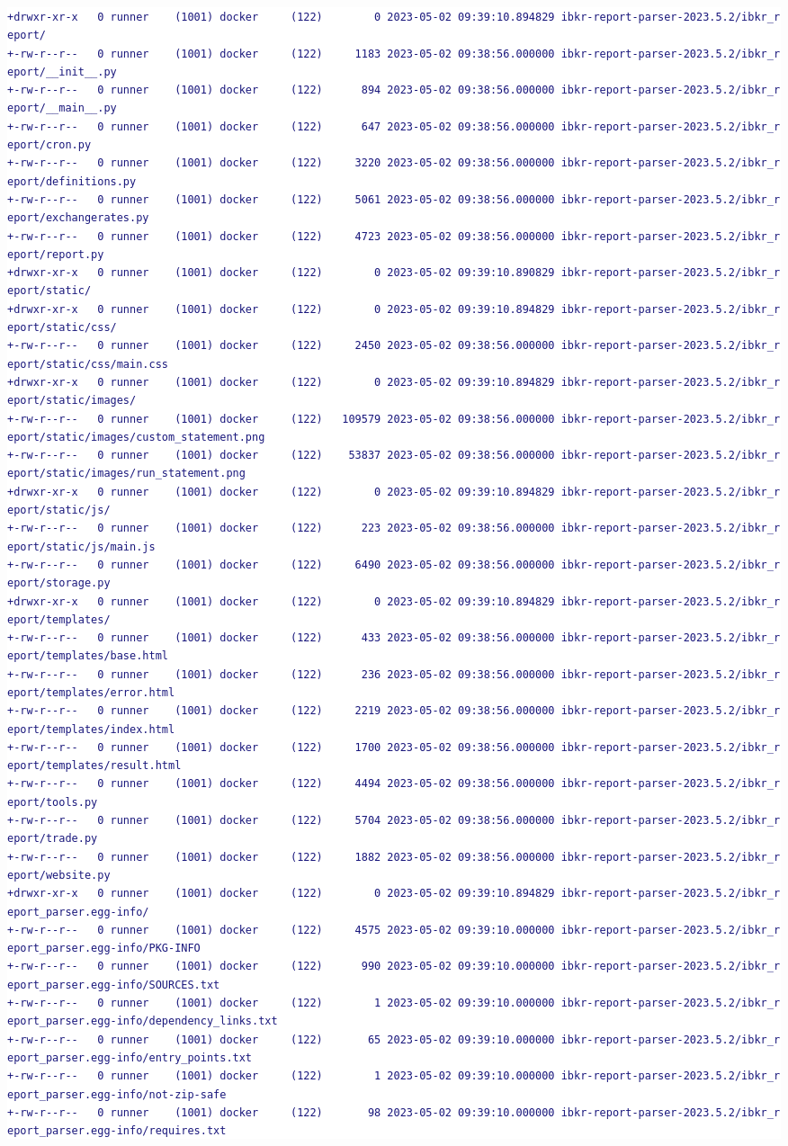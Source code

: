 ```diff
+drwxr-xr-x   0 runner    (1001) docker     (122)        0 2023-05-02 09:39:10.894829 ibkr-report-parser-2023.5.2/ibkr_report/
+-rw-r--r--   0 runner    (1001) docker     (122)     1183 2023-05-02 09:38:56.000000 ibkr-report-parser-2023.5.2/ibkr_report/__init__.py
+-rw-r--r--   0 runner    (1001) docker     (122)      894 2023-05-02 09:38:56.000000 ibkr-report-parser-2023.5.2/ibkr_report/__main__.py
+-rw-r--r--   0 runner    (1001) docker     (122)      647 2023-05-02 09:38:56.000000 ibkr-report-parser-2023.5.2/ibkr_report/cron.py
+-rw-r--r--   0 runner    (1001) docker     (122)     3220 2023-05-02 09:38:56.000000 ibkr-report-parser-2023.5.2/ibkr_report/definitions.py
+-rw-r--r--   0 runner    (1001) docker     (122)     5061 2023-05-02 09:38:56.000000 ibkr-report-parser-2023.5.2/ibkr_report/exchangerates.py
+-rw-r--r--   0 runner    (1001) docker     (122)     4723 2023-05-02 09:38:56.000000 ibkr-report-parser-2023.5.2/ibkr_report/report.py
+drwxr-xr-x   0 runner    (1001) docker     (122)        0 2023-05-02 09:39:10.890829 ibkr-report-parser-2023.5.2/ibkr_report/static/
+drwxr-xr-x   0 runner    (1001) docker     (122)        0 2023-05-02 09:39:10.894829 ibkr-report-parser-2023.5.2/ibkr_report/static/css/
+-rw-r--r--   0 runner    (1001) docker     (122)     2450 2023-05-02 09:38:56.000000 ibkr-report-parser-2023.5.2/ibkr_report/static/css/main.css
+drwxr-xr-x   0 runner    (1001) docker     (122)        0 2023-05-02 09:39:10.894829 ibkr-report-parser-2023.5.2/ibkr_report/static/images/
+-rw-r--r--   0 runner    (1001) docker     (122)   109579 2023-05-02 09:38:56.000000 ibkr-report-parser-2023.5.2/ibkr_report/static/images/custom_statement.png
+-rw-r--r--   0 runner    (1001) docker     (122)    53837 2023-05-02 09:38:56.000000 ibkr-report-parser-2023.5.2/ibkr_report/static/images/run_statement.png
+drwxr-xr-x   0 runner    (1001) docker     (122)        0 2023-05-02 09:39:10.894829 ibkr-report-parser-2023.5.2/ibkr_report/static/js/
+-rw-r--r--   0 runner    (1001) docker     (122)      223 2023-05-02 09:38:56.000000 ibkr-report-parser-2023.5.2/ibkr_report/static/js/main.js
+-rw-r--r--   0 runner    (1001) docker     (122)     6490 2023-05-02 09:38:56.000000 ibkr-report-parser-2023.5.2/ibkr_report/storage.py
+drwxr-xr-x   0 runner    (1001) docker     (122)        0 2023-05-02 09:39:10.894829 ibkr-report-parser-2023.5.2/ibkr_report/templates/
+-rw-r--r--   0 runner    (1001) docker     (122)      433 2023-05-02 09:38:56.000000 ibkr-report-parser-2023.5.2/ibkr_report/templates/base.html
+-rw-r--r--   0 runner    (1001) docker     (122)      236 2023-05-02 09:38:56.000000 ibkr-report-parser-2023.5.2/ibkr_report/templates/error.html
+-rw-r--r--   0 runner    (1001) docker     (122)     2219 2023-05-02 09:38:56.000000 ibkr-report-parser-2023.5.2/ibkr_report/templates/index.html
+-rw-r--r--   0 runner    (1001) docker     (122)     1700 2023-05-02 09:38:56.000000 ibkr-report-parser-2023.5.2/ibkr_report/templates/result.html
+-rw-r--r--   0 runner    (1001) docker     (122)     4494 2023-05-02 09:38:56.000000 ibkr-report-parser-2023.5.2/ibkr_report/tools.py
+-rw-r--r--   0 runner    (1001) docker     (122)     5704 2023-05-02 09:38:56.000000 ibkr-report-parser-2023.5.2/ibkr_report/trade.py
+-rw-r--r--   0 runner    (1001) docker     (122)     1882 2023-05-02 09:38:56.000000 ibkr-report-parser-2023.5.2/ibkr_report/website.py
+drwxr-xr-x   0 runner    (1001) docker     (122)        0 2023-05-02 09:39:10.894829 ibkr-report-parser-2023.5.2/ibkr_report_parser.egg-info/
+-rw-r--r--   0 runner    (1001) docker     (122)     4575 2023-05-02 09:39:10.000000 ibkr-report-parser-2023.5.2/ibkr_report_parser.egg-info/PKG-INFO
+-rw-r--r--   0 runner    (1001) docker     (122)      990 2023-05-02 09:39:10.000000 ibkr-report-parser-2023.5.2/ibkr_report_parser.egg-info/SOURCES.txt
+-rw-r--r--   0 runner    (1001) docker     (122)        1 2023-05-02 09:39:10.000000 ibkr-report-parser-2023.5.2/ibkr_report_parser.egg-info/dependency_links.txt
+-rw-r--r--   0 runner    (1001) docker     (122)       65 2023-05-02 09:39:10.000000 ibkr-report-parser-2023.5.2/ibkr_report_parser.egg-info/entry_points.txt
+-rw-r--r--   0 runner    (1001) docker     (122)        1 2023-05-02 09:39:10.000000 ibkr-report-parser-2023.5.2/ibkr_report_parser.egg-info/not-zip-safe
+-rw-r--r--   0 runner    (1001) docker     (122)       98 2023-05-02 09:39:10.000000 ibkr-report-parser-2023.5.2/ibkr_report_parser.egg-info/requires.txt
```